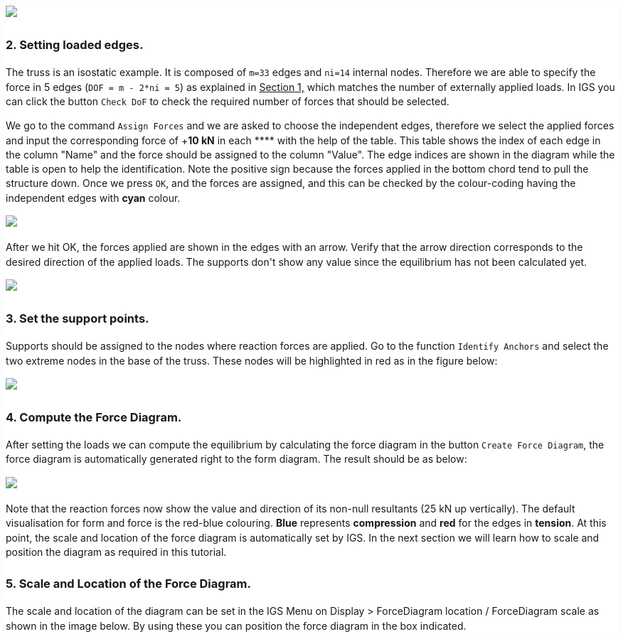 ![](<../../../../.gitbook/assets/image (386).png>)

### 2. Setting loaded edges.&#x20;

The truss is an isostatic example. It is composed of `m=33` edges and `ni=14` internal nodes. Therefore we are able to specify the force in 5 edges (`DOF = m - 2*ni = 5`) as explained in [Section 1,](./) which matches the number of externally applied loads. In IGS you can click the button `Check DoF` to check the required number of forces that should be selected.

We go to the command `Assign Forces` and we are asked to choose the independent edges, therefore we select the applied forces and input the corresponding force of +**10 kN** in each **** with the help of the table. This table shows the index of each edge in the column "Name" and the force should be assigned to the column "Value". The edge indices are shown in the diagram while the table is open to help the identification. Note the positive sign because the forces applied in the bottom chord tend to pull the structure down. Once we press `OK`, and the forces are assigned, and this can be checked by the colour-coding having the independent edges with **cyan** colour.

![](<../../../../.gitbook/assets/image (185).png>)

After we hit OK, the forces applied are shown in the edges with an arrow. Verify that the arrow direction corresponds to the desired direction of the applied loads. The supports don't show any value since the equilibrium has not been calculated yet.

![](<../../../../.gitbook/assets/image (373).png>)

### 3. Set the support points.&#x20;

Supports should be assigned to the nodes where reaction forces are applied. Go to the function `Identify Anchors` and select the two extreme nodes in the base of the truss. These nodes will be highlighted in red as in the figure below:&#x20;

![](<../../../../.gitbook/assets/image (86).png>)

### 4. Compute the Force Diagram.&#x20;

After setting the loads we can compute the equilibrium by calculating the force diagram in the button `Create Force Diagram`, the force diagram is automatically generated right to the form diagram. The result should be as below:

![](<../../../../.gitbook/assets/image (59).png>)

Note that the reaction forces now show the value and direction of its non-null resultants (25 kN up vertically). The default visualisation for form and force is the red-blue colouring. **Blue** represents **compression** and **red** for the edges in **tension**. At this point, the scale and location of the force diagram is automatically set by IGS. In the next section we will learn how to scale and position the diagram as required in this tutorial.

### 5. Scale and Location of the Force Diagram.&#x20;

The scale and location of the diagram can be set in the IGS Menu on Display > ForceDiagram location / ForceDiagram scale as shown in the image below. By using these you can position the force diagram in the box indicated.
